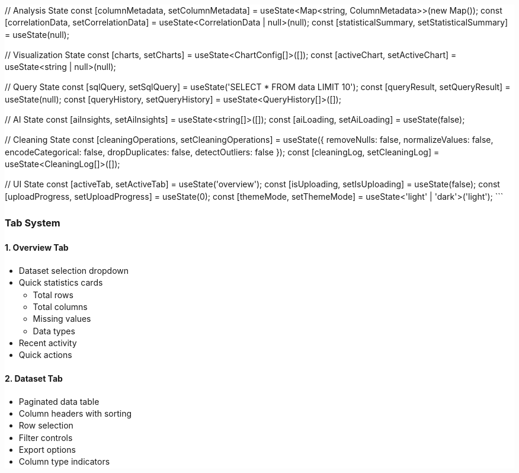 // Analysis State
const [columnMetadata, setColumnMetadata] = useState<Map<string, ColumnMetadata>>(new Map());
const [correlationData, setCorrelationData] = useState<CorrelationData | null>(null);
const [statisticalSummary, setStatisticalSummary] = useState<any>(null);

// Visualization State
const [charts, setCharts] = useState<ChartConfig[]>([]);
const [activeChart, setActiveChart] = useState<string | null>(null);

// Query State
const [sqlQuery, setSqlQuery] = useState('SELECT * FROM data LIMIT 10');
const [queryResult, setQueryResult] = useState<any>(null);
const [queryHistory, setQueryHistory] = useState<QueryHistory[]>([]);

// AI State
const [aiInsights, setAiInsights] = useState<string[]>([]);
const [aiLoading, setAiLoading] = useState(false);

// Cleaning State
const [cleaningOperations, setCleaningOperations] = useState<any>({
  removeNulls: false,
  normalizeValues: false,
  encodeCategorical: false,
  dropDuplicates: false,
  detectOutliers: false
});
const [cleaningLog, setCleaningLog] = useState<CleaningLog[]>([]);

// UI State
const [activeTab, setActiveTab] = useState('overview');
const [isUploading, setIsUploading] = useState(false);
const [uploadProgress, setUploadProgress] = useState(0);
const [themeMode, setThemeMode] = useState<'light' | 'dark'>('light');
\`\`\`

### Tab System

#### 1. **Overview Tab**
- Dataset selection dropdown
- Quick statistics cards
  - Total rows
  - Total columns
  - Missing values
  - Data types
- Recent activity
- Quick actions

#### 2. **Dataset Tab**
- Paginated data table
- Column headers with sorting
- Row selection
- Filter controls
- Export options
- Column type indicators
